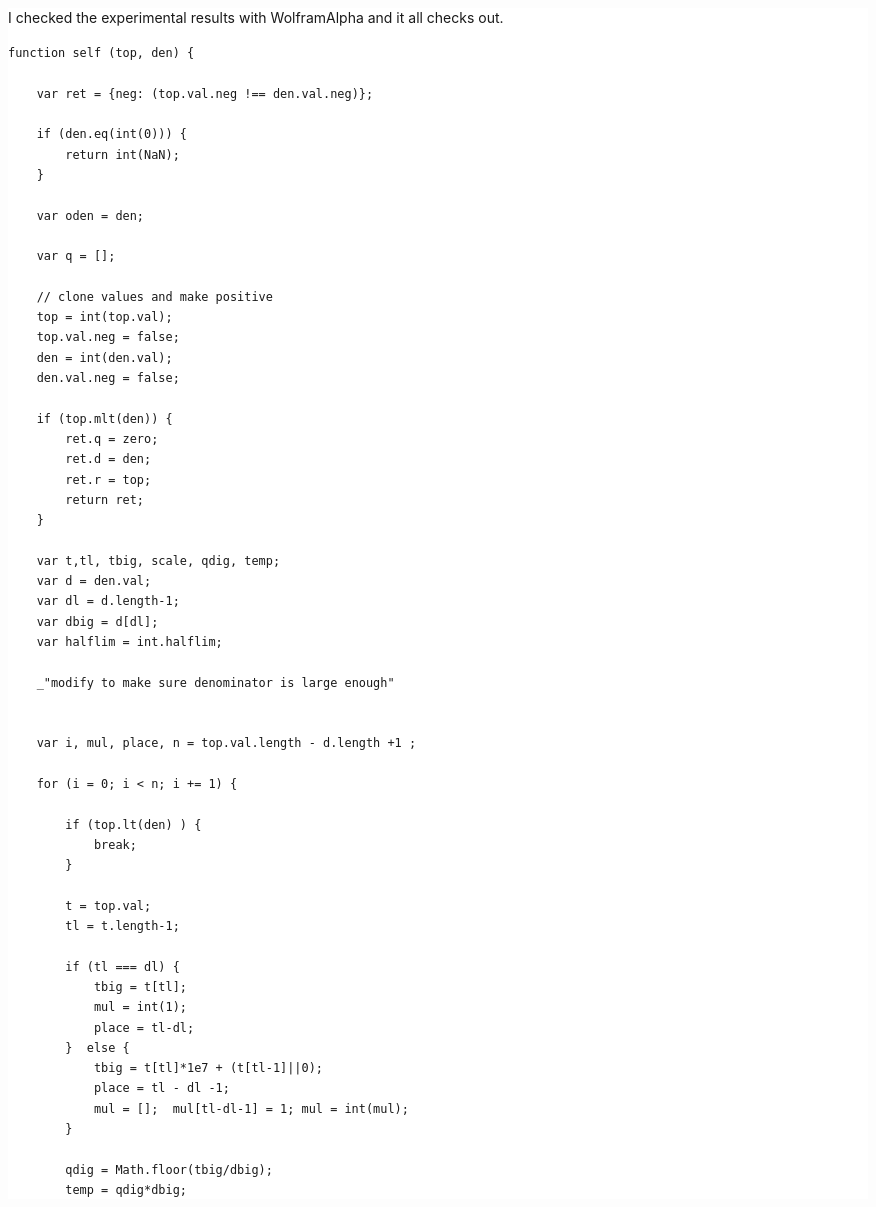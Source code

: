 I checked the experimental results with WolframAlpha and it all checks out.  


    function self (top, den) {

        var ret = {neg: (top.val.neg !== den.val.neg)};

        if (den.eq(int(0))) {
            return int(NaN);
        }

        var oden = den;

        var q = [];

        // clone values and make positive
        top = int(top.val);
        top.val.neg = false;
        den = int(den.val);
        den.val.neg = false;

        if (top.mlt(den)) {
            ret.q = zero;
            ret.d = den;
            ret.r = top;
            return ret;
        }

        var t,tl, tbig, scale, qdig, temp;
        var d = den.val;
        var dl = d.length-1;
        var dbig = d[dl]; 
        var halflim = int.halflim;

        _"modify to make sure denominator is large enough"


        var i, mul, place, n = top.val.length - d.length +1 ;

        for (i = 0; i < n; i += 1) {

            if (top.lt(den) ) {
                break;
            }

            t = top.val; 
            tl = t.length-1;
            
            if (tl === dl) {
                tbig = t[tl];
                mul = int(1);
                place = tl-dl;
            }  else {
                tbig = t[tl]*1e7 + (t[tl-1]||0);
                place = tl - dl -1;
                mul = [];  mul[tl-dl-1] = 1; mul = int(mul);
            }

            qdig = Math.floor(tbig/dbig);
            temp = qdig*dbig;
